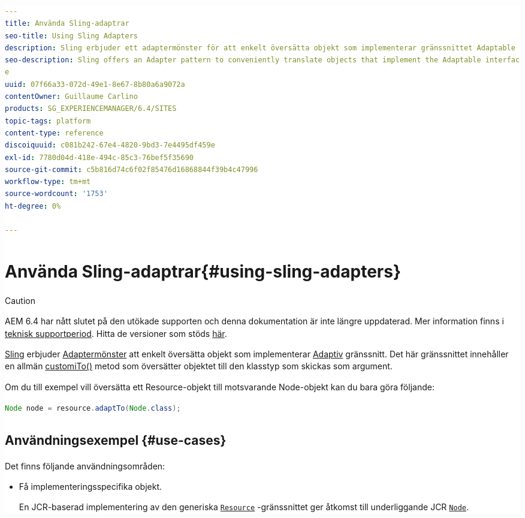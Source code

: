 ```yaml
---
title: Använda Sling-adaptrar
seo-title: Using Sling Adapters
description: Sling erbjuder ett adaptermönster för att enkelt översätta objekt som implementerar gränssnittet Adaptable
seo-description: Sling offers an Adapter pattern to conveniently translate objects that implement the Adaptable interface
uuid: 07f66a33-072d-49e1-8e67-8b80a6a9072a
contentOwner: Guillaume Carlino
products: SG_EXPERIENCEMANAGER/6.4/SITES
topic-tags: platform
content-type: reference
discoiquuid: c081b242-67e4-4820-9bd3-7e4495df459e
exl-id: 7780d04d-418e-494c-85c3-76bef5f35690
source-git-commit: c5b816d74c6f02f85476d16868844f39b4c47996
workflow-type: tm+mt
source-wordcount: '1753'
ht-degree: 0%

---
```


# Använda Sling-adaptrar{#using-sling-adapters}

>[!CAUTION]
>
>AEM 6.4 har nått slutet på den utökade supporten och denna dokumentation är inte längre uppdaterad. Mer information finns i [teknisk supportperiod](https://helpx.adobe.com/support/programs/eol-matrix.html). Hitta de versioner som stöds [här](https://experienceleague.adobe.com/docs/).

[Sling](https://sling.apache.org) erbjuder [Adaptermönster](https://sling.apache.org/site/adapters.html) att enkelt översätta objekt som implementerar [Adaptiv](https://sling.apache.org/apidocs/sling5/org/apache/sling/api/adapter/Adaptable.html#adaptTo%28java.lang.Class%29) gränssnitt. Det här gränssnittet innehåller en allmän [customiTo()](https://sling.apache.org/apidocs/sling5/org/apache/sling/api/adapter/Adaptable.html#adaptTo%28java.lang.Class%29) metod som översätter objektet till den klasstyp som skickas som argument.

Om du till exempel vill översätta ett Resource-objekt till motsvarande Node-objekt kan du bara göra följande:

```java
Node node = resource.adaptTo(Node.class);
```

## Användningsexempel {#use-cases}

Det finns följande användningsområden:

* Få implementeringsspecifika objekt.

   En JCR-baserad implementering av den generiska [`Resource`](https://sling.apache.org/apidocs/sling5/org/apache/sling/api/resource/Resource.html) -gränssnittet ger åtkomst till underliggande JCR [`Node`](https://www.adobe.io/experience-manager/reference-materials/spec/jsr170/javadocs/jcr-2.0/javax/jcr/Node.html).
